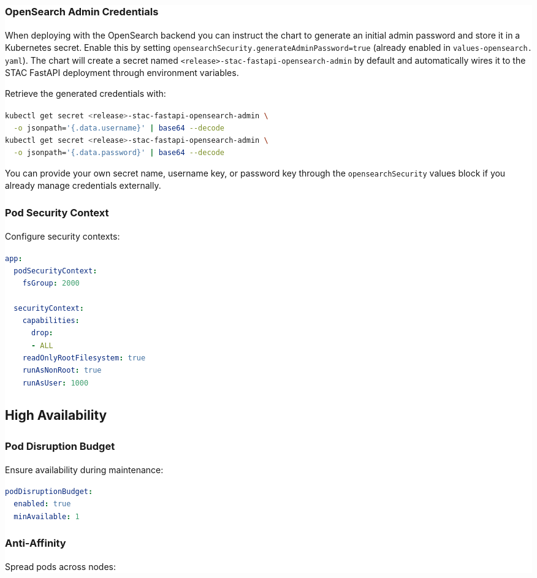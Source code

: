 ### OpenSearch Admin Credentials

When deploying with the OpenSearch backend you can instruct the chart to generate
an initial admin password and store it in a Kubernetes secret. Enable this by
setting `opensearchSecurity.generateAdminPassword=true` (already enabled in
`values-opensearch.yaml`). The chart will create a secret named
`<release>-stac-fastapi-opensearch-admin` by default and automatically wires it to
the STAC FastAPI deployment through environment variables.

Retrieve the generated credentials with:

```bash
kubectl get secret <release>-stac-fastapi-opensearch-admin \
  -o jsonpath='{.data.username}' | base64 --decode
kubectl get secret <release>-stac-fastapi-opensearch-admin \
  -o jsonpath='{.data.password}' | base64 --decode
```

You can provide your own secret name, username key, or password key through the
`opensearchSecurity` values block if you already manage credentials externally.

### Pod Security Context

Configure security contexts:

```yaml
app:
  podSecurityContext:
    fsGroup: 2000
  
  securityContext:
    capabilities:
      drop:
      - ALL
    readOnlyRootFilesystem: true
    runAsNonRoot: true
    runAsUser: 1000
```

## High Availability

### Pod Disruption Budget

Ensure availability during maintenance:

```yaml
podDisruptionBudget:
  enabled: true
  minAvailable: 1
```

### Anti-Affinity

Spread pods across nodes:
